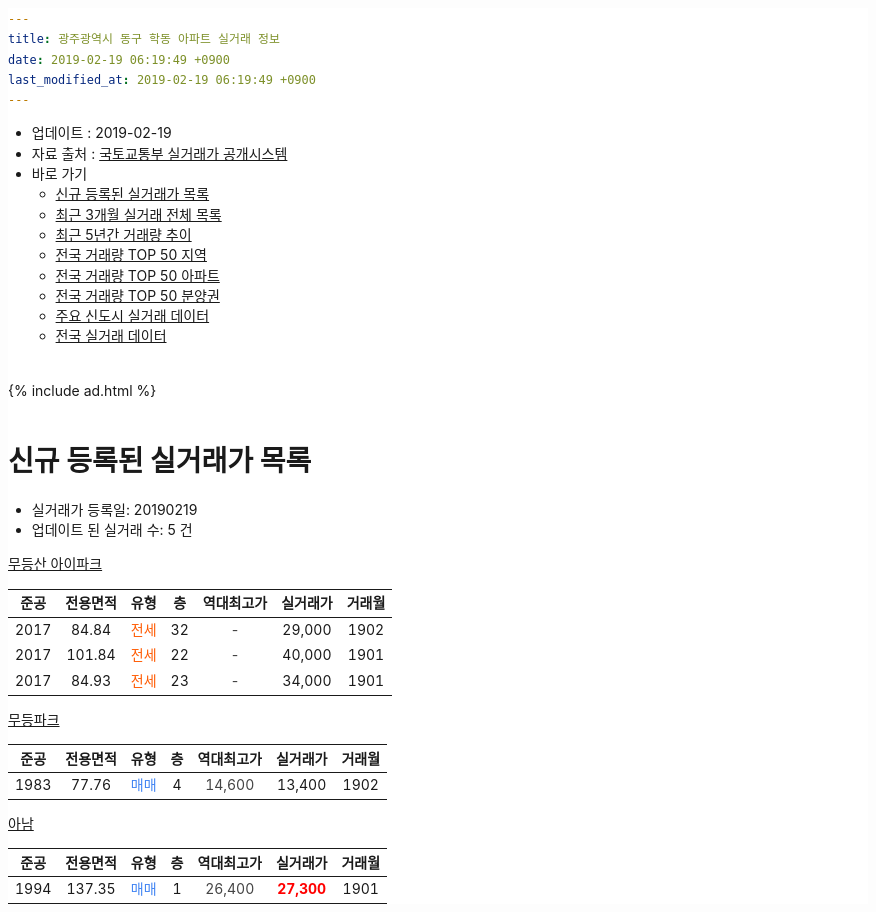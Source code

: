 ```yaml
---
title: 광주광역시 동구 학동 아파트 실거래 정보
date: 2019-02-19 06:19:49 +0900
last_modified_at: 2019-02-19 06:19:49 +0900
---
```


* 업데이트 : 2019-02-19
* 자료 출처 : [국토교통부 실거래가 공개시스템](http://rt.molit.go.kr)
* 바로 가기
    * [신규 등록된 실거래가 목록](#신규-등록된-실거래가-목록)
    * [최근 3개월 실거래 전체 목록](#최근-3개월-실거래-전체-목록)
    * [최근 5년간 거래량 추이](#최근-5년간-거래량-추이)
    * [전국 거래량 TOP 50 지역](https://inasie.github.io/apt-trade-info/최근-3개월-전국에서-가장-거래가-많이-발생한-지역)
    * [전국 거래량 TOP 50 아파트](https://inasie.github.io/apt-trade-info/최근-3개월-전국에서-가장-거래가-많이-발생한-아파트)
    * [전국 거래량 TOP 50 분양권](https://inasie.github.io/apt-trade-info/최근-3개월-전국에서-가장-거래가-많이-발생한-분양권)
    * [주요 신도시 실거래 데이터](https://inasie.github.io/apt-trade-info/주요-신도시)
    * [전국 실거래 데이터](https://inasie.github.io/apt-trade-info/전국)
<br>
{% include ad.html %}
<br>

# 신규 등록된 실거래가 목록
* 실거래가 등록일: 20190219
* 업데이트 된 실거래 수: 5 건


[무등산 아이파크](https://search.naver.com/search.naver?query=%EA%B4%91%EC%A3%BC%EA%B4%91%EC%97%AD%EC%8B%9C+%EB%8F%99%EA%B5%AC+%ED%95%99%EB%8F%99+%EB%AC%B4%EB%93%B1%EC%82%B0+%EC%95%84%EC%9D%B4%ED%8C%8C%ED%81%AC)

|준공|전용면적|유형|층|역대최고가|실거래가|거래월|
|:---:|:---:|:---:|:---:|:---:|:---:|:---:|
|2017|84.84|<span style="color:#ff5a00">전세</span>|32|<span style="color:#444444">-</span>|29,000|1902|
|2017|101.84|<span style="color:#ff5a00">전세</span>|22|<span style="color:#444444">-</span>|40,000|1901|
|2017|84.93|<span style="color:#ff5a00">전세</span>|23|<span style="color:#444444">-</span>|34,000|1901|

[무등파크](https://search.naver.com/search.naver?query=%EA%B4%91%EC%A3%BC%EA%B4%91%EC%97%AD%EC%8B%9C+%EB%8F%99%EA%B5%AC+%ED%95%99%EB%8F%99+%EB%AC%B4%EB%93%B1%ED%8C%8C%ED%81%AC)

|준공|전용면적|유형|층|역대최고가|실거래가|거래월|
|:---:|:---:|:---:|:---:|:---:|:---:|:---:|
|1983|77.76|<span style="color:#4285f3">매매</span>|4|<span style="color:#444444">14,600</span>|13,400|1902|

[아남](https://search.naver.com/search.naver?query=%EA%B4%91%EC%A3%BC%EA%B4%91%EC%97%AD%EC%8B%9C+%EB%8F%99%EA%B5%AC+%ED%95%99%EB%8F%99+%EC%95%84%EB%82%A8)

|준공|전용면적|유형|층|역대최고가|실거래가|거래월|
|:---:|:---:|:---:|:---:|:---:|:---:|:---:|
|1994|137.35|<span style="color:#4285f3">매매</span>|1|<span style="color:#444444">26,400</span>|<b><span style="color:#ff0000">27,300</span></b>|1901|
